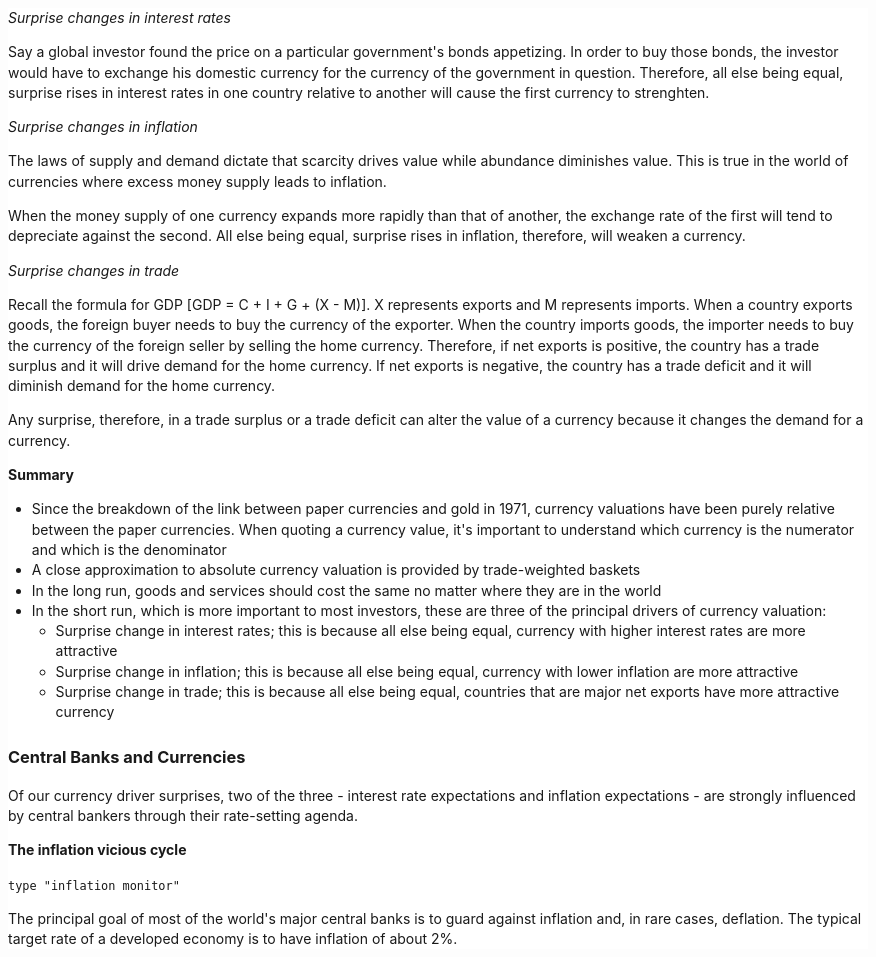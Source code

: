 _Surprise changes in interest rates_

Say a global investor found the price on a particular government's bonds appetizing. In order to buy those bonds, the investor would have to exchange his domestic currency for the currency of the government in question. Therefore, all else being equal, surprise rises in interest rates in one country relative to another will cause the first currency to strenghten.

_Surprise changes in inflation_

The laws of supply and demand dictate that scarcity drives value while abundance diminishes value. This is true in the world of currencies where excess money supply leads to inflation.

When the money supply of one currency expands more rapidly than that of another, the exchange rate of the first will tend to depreciate against the second. All else being equal, surprise rises in inflation, therefore, will weaken a currency.

_Surprise changes in trade_

Recall the formula for GDP [GDP = C + I + G + (X - M)]. X represents exports and M represents imports. When a country exports goods, the foreign buyer needs to buy the currency of the exporter. When the country imports goods, the importer needs to buy the currency of the foreign seller by selling the home currency. Therefore, if net exports is positive, the country has a trade surplus and it will drive demand for the home currency. If net exports is negative, the country has a trade deficit and it will diminish demand for the home currency.

Any surprise, therefore, in a trade surplus or a trade deficit can alter the value of a currency because it changes the demand for a currency.

**Summary**

- Since the breakdown of the link between paper currencies and gold in 1971, currency valuations have been purely relative between the paper currencies. When quoting a currency value, it's important to understand which currency is the numerator and which is the denominator
- A close approximation to absolute currency valuation is provided by trade-weighted baskets
- In the long run, goods and services should cost the same no matter where they are in the world
- In the short run, which is more important to most investors, these are three of the principal drivers of currency valuation:
  - Surprise change in interest rates; this is because all else being equal, currency with higher interest rates are more attractive
  - Surprise change in inflation; this is because all else being equal, currency with lower inflation are more attractive
  - Surprise change in trade; this is because all else being equal, countries that are major net exports have more attractive currency

### Central Banks and Currencies

Of our currency driver surprises, two of the three - interest rate expectations and inflation expectations - are strongly influenced by central bankers through their rate-setting agenda.

**The inflation vicious cycle**

```
type "inflation monitor"
```

The principal goal of most of the world's major central banks is to guard against inflation and, in rare cases, deflation. The typical target rate of a developed economy is to have inflation of about 2%.
